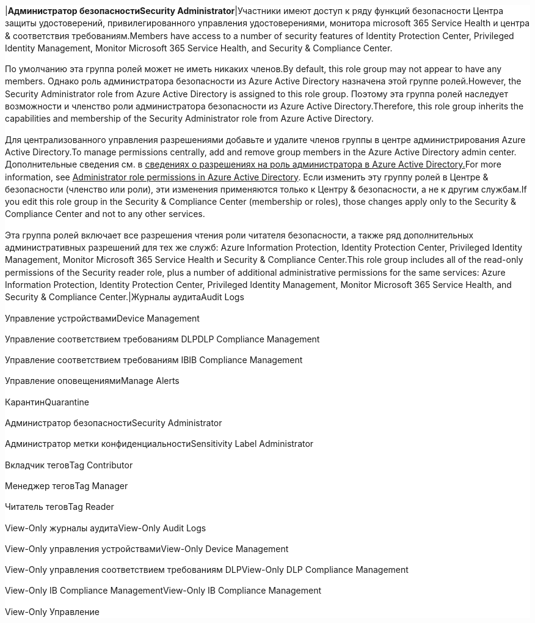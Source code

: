 |<span data-ttu-id="09c0b-361">**Администратор безопасности**</span><span class="sxs-lookup"><span data-stu-id="09c0b-361">**Security Administrator**</span></span>|<span data-ttu-id="09c0b-362">Участники имеют доступ к ряду функций безопасности Центра защиты удостоверений, привилегированного управления удостоверениями, монитора microsoft 365 Service Health и центра & соответствия требованиям.</span><span class="sxs-lookup"><span data-stu-id="09c0b-362">Members have access to a number of security features of Identity Protection Center, Privileged Identity Management, Monitor Microsoft 365 Service Health, and Security & Compliance Center.</span></span> <p> <span data-ttu-id="09c0b-363">По умолчанию эта группа ролей может не иметь никаких членов.</span><span class="sxs-lookup"><span data-stu-id="09c0b-363">By default, this role group may not appear to have any members.</span></span> <span data-ttu-id="09c0b-364">Однако роль администратора безопасности из Azure Active Directory назначена этой группе ролей.</span><span class="sxs-lookup"><span data-stu-id="09c0b-364">However, the Security Administrator role from Azure Active Directory is assigned to this role group.</span></span> <span data-ttu-id="09c0b-365">Поэтому эта группа ролей наследует возможности и членство роли администратора безопасности из Azure Active Directory.</span><span class="sxs-lookup"><span data-stu-id="09c0b-365">Therefore, this role group inherits the capabilities and membership of the Security Administrator role from Azure Active Directory.</span></span> <p> <span data-ttu-id="09c0b-366">Для централизованного управления разрешениями добавьте и удалите членов группы в центре администрирования Azure Active Directory.</span><span class="sxs-lookup"><span data-stu-id="09c0b-366">To manage permissions centrally, add and remove group members in the Azure Active Directory admin center.</span></span> <span data-ttu-id="09c0b-367">Дополнительные сведения см. в [сведениях о разрешениях на роль администратора в Azure Active Directory.](/azure/active-directory/users-groups-roles/directory-assign-admin-roles)</span><span class="sxs-lookup"><span data-stu-id="09c0b-367">For more information, see [Administrator role permissions in Azure Active Directory](/azure/active-directory/users-groups-roles/directory-assign-admin-roles).</span></span> <span data-ttu-id="09c0b-368">Если изменить эту группу ролей в Центре & безопасности (членство или роли), эти изменения применяются только к Центру & безопасности, а не к другим службам.</span><span class="sxs-lookup"><span data-stu-id="09c0b-368">If you edit this role group in the Security & Compliance Center (membership or roles), those changes apply only to the Security & Compliance Center and not to any other services.</span></span> <p> <span data-ttu-id="09c0b-369">Эта группа ролей включает все разрешения чтения роли читателя безопасности, а также ряд дополнительных административных разрешений для тех же служб: Azure Information Protection, Identity Protection Center, Privileged Identity Management, Monitor Microsoft 365 Service Health и Security & Compliance Center.</span><span class="sxs-lookup"><span data-stu-id="09c0b-369">This role group includes all of the read-only permissions of the Security reader role, plus a number of additional administrative permissions for the same services: Azure Information Protection, Identity Protection Center, Privileged Identity Management, Monitor Microsoft 365 Service Health, and Security & Compliance Center.</span></span>|<span data-ttu-id="09c0b-370">Журналы аудита</span><span class="sxs-lookup"><span data-stu-id="09c0b-370">Audit Logs</span></span> <p> <span data-ttu-id="09c0b-371">Управление устройствами</span><span class="sxs-lookup"><span data-stu-id="09c0b-371">Device Management</span></span> <p> <span data-ttu-id="09c0b-372">Управление соответствием требованиям DLP</span><span class="sxs-lookup"><span data-stu-id="09c0b-372">DLP Compliance Management</span></span> <p> <span data-ttu-id="09c0b-373">Управление соответствием требованиям IB</span><span class="sxs-lookup"><span data-stu-id="09c0b-373">IB Compliance Management</span></span> <p> <span data-ttu-id="09c0b-374">Управление оповещениями</span><span class="sxs-lookup"><span data-stu-id="09c0b-374">Manage Alerts</span></span> <p> <span data-ttu-id="09c0b-375">Карантин</span><span class="sxs-lookup"><span data-stu-id="09c0b-375">Quarantine</span></span> <p> <span data-ttu-id="09c0b-376">Администратор безопасности</span><span class="sxs-lookup"><span data-stu-id="09c0b-376">Security Administrator</span></span> <p> <span data-ttu-id="09c0b-377">Администратор метки конфиденциальности</span><span class="sxs-lookup"><span data-stu-id="09c0b-377">Sensitivity Label Administrator</span></span> <p> <span data-ttu-id="09c0b-378">Вкладчик тегов</span><span class="sxs-lookup"><span data-stu-id="09c0b-378">Tag Contributor</span></span> <p> <span data-ttu-id="09c0b-379">Менеджер тегов</span><span class="sxs-lookup"><span data-stu-id="09c0b-379">Tag Manager</span></span> <p> <span data-ttu-id="09c0b-380">Читатель тегов</span><span class="sxs-lookup"><span data-stu-id="09c0b-380">Tag Reader</span></span> <p> <span data-ttu-id="09c0b-381">View-Only журналы аудита</span><span class="sxs-lookup"><span data-stu-id="09c0b-381">View-Only Audit Logs</span></span> <p> <span data-ttu-id="09c0b-382">View-Only управления устройствами</span><span class="sxs-lookup"><span data-stu-id="09c0b-382">View-Only Device Management</span></span> <p> <span data-ttu-id="09c0b-383">View-Only управления соответствием требованиям DLP</span><span class="sxs-lookup"><span data-stu-id="09c0b-383">View-Only DLP Compliance Management</span></span> <p> <span data-ttu-id="09c0b-384">View-Only IB Compliance Management</span><span class="sxs-lookup"><span data-stu-id="09c0b-384">View-Only IB Compliance Management</span></span> <p> <span data-ttu-id="09c0b-385">View-Only Управление